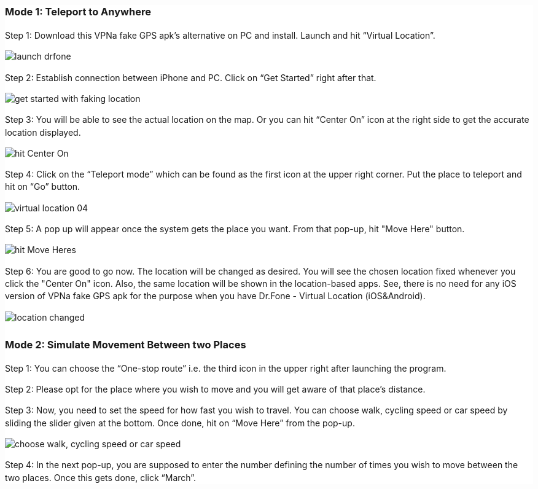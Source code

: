 <iframe allowfullscreen="allowfullscreen" frameborder="0" src="https://www.youtube.com/embed/FfhgWxnARqo"></iframe>

### Mode 1: Teleport to Anywhere

Step 1: Download this VPNa fake GPS apk’s alternative on PC and install. Launch and hit “Virtual Location”.

![launch drfone](https://images.wondershare.com/drfone/guide/drfone-home.png)

Step 2: Establish connection between iPhone and PC. Click on “Get Started” right after that.

![get started with faking location](https://images.wondershare.com/drfone/guide/virtual-location-01.png)

Step 3: You will be able to see the actual location on the map. Or you can hit “Center On” icon at the right side to get the accurate location displayed.

![hit Center On](https://images.wondershare.com/drfone/guide/virtual-location-03.png)

Step 4: Click on the “Teleport mode” which can be found as the first icon at the upper right corner. Put the place to teleport and hit on “Go” button.

![virtual location 04](https://images.wondershare.com/drfone/guide/virtual-location-04.png)

Step 5: A pop up will appear once the system gets the place you want. From that pop-up, hit "Move Here" button.

![hit Move Heres](https://images.wondershare.com/drfone/guide/virtual-location-05.png)

Step 6: You are good to go now. The location will be changed as desired. You will see the chosen location fixed whenever you click the "Center On" icon. Also, the same location will be shown in the location-based apps. See, there is no need for any iOS version of VPNa fake GPS apk for the purpose when you have Dr.Fone - Virtual Location (iOS&Android).

![location changed](https://images.wondershare.com/drfone/guide/virtual-location-06.png)



### Mode 2: Simulate Movement Between two Places

Step 1: You can choose the “One-stop route” i.e. the third icon in the upper right after launching the program.

Step 2: Please opt for the place where you wish to move and you will get aware of that place’s distance.

Step 3: Now, you need to set the speed for how fast you wish to travel. You can choose walk, cycling speed or car speed by sliding the slider given at the bottom. Once done, hit on “Move Here” from the pop-up.

![choose walk, cycling speed or car speed](https://images.wondershare.com/drfone/guide/virtual-location-08.png)

Step 4: In the next pop-up, you are supposed to enter the number defining the number of times you wish to move between the two places. Once this gets done, click “March”.
